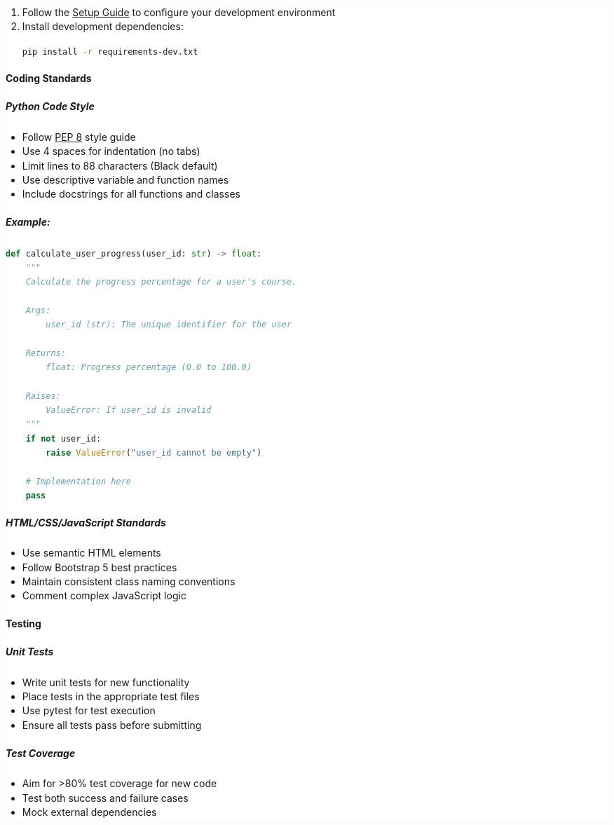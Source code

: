1. Follow the [Setup Guide](SETUP_GUIDE.md) to configure your development environment
2. Install development dependencies:
   ```bash
   pip install -r requirements-dev.txt
   ```

#### Coding Standards

##### Python Code Style
- Follow [PEP 8](https://pep8.org/) style guide
- Use 4 spaces for indentation (no tabs)
- Limit lines to 88 characters (Black default)
- Use descriptive variable and function names
- Include docstrings for all functions and classes

##### Example:
```python
def calculate_user_progress(user_id: str) -> float:
    """
    Calculate the progress percentage for a user's course.
    
    Args:
        user_id (str): The unique identifier for the user
        
    Returns:
        float: Progress percentage (0.0 to 100.0)
        
    Raises:
        ValueError: If user_id is invalid
    """
    if not user_id:
        raise ValueError("user_id cannot be empty")
    
    # Implementation here
    pass
```

##### HTML/CSS/JavaScript Standards
- Use semantic HTML elements
- Follow Bootstrap 5 best practices
- Maintain consistent class naming conventions
- Comment complex JavaScript logic

#### Testing

##### Unit Tests
- Write unit tests for new functionality
- Place tests in the appropriate test files
- Use pytest for test execution
- Ensure all tests pass before submitting

##### Test Coverage
- Aim for >80% test coverage for new code
- Test both success and failure cases
- Mock external dependencies
